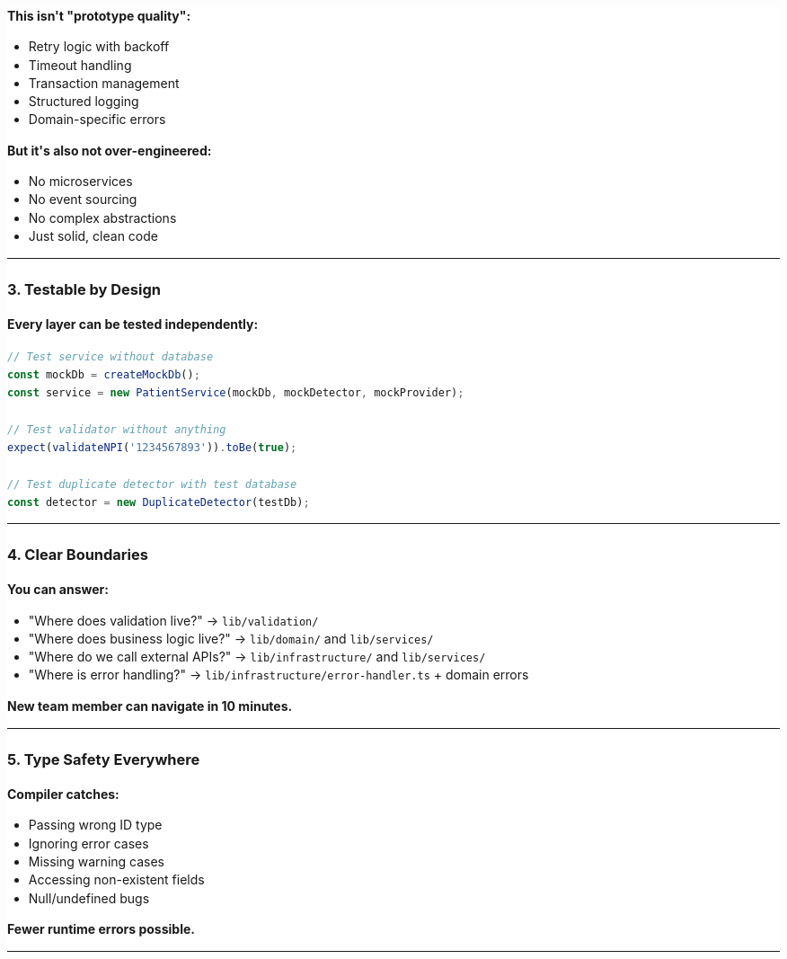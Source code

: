 **This isn't "prototype quality":**
- Retry logic with backoff
- Timeout handling
- Transaction management
- Structured logging
- Domain-specific errors

**But it's also not over-engineered:**
- No microservices
- No event sourcing
- No complex abstractions
- Just solid, clean code

---

### 3. Testable by Design

**Every layer can be tested independently:**
```typescript
// Test service without database
const mockDb = createMockDb();
const service = new PatientService(mockDb, mockDetector, mockProvider);

// Test validator without anything
expect(validateNPI('1234567893')).toBe(true);

// Test duplicate detector with test database
const detector = new DuplicateDetector(testDb);
```

---

### 4. Clear Boundaries

**You can answer:**
- "Where does validation live?" → `lib/validation/`
- "Where does business logic live?" → `lib/domain/` and `lib/services/`
- "Where do we call external APIs?" → `lib/infrastructure/` and `lib/services/`
- "Where is error handling?" → `lib/infrastructure/error-handler.ts` + domain errors

**New team member can navigate in 10 minutes.**

---

### 5. Type Safety Everywhere

**Compiler catches:**
- Passing wrong ID type
- Ignoring error cases
- Missing warning cases
- Accessing non-existent fields
- Null/undefined bugs

**Fewer runtime errors possible.**

---